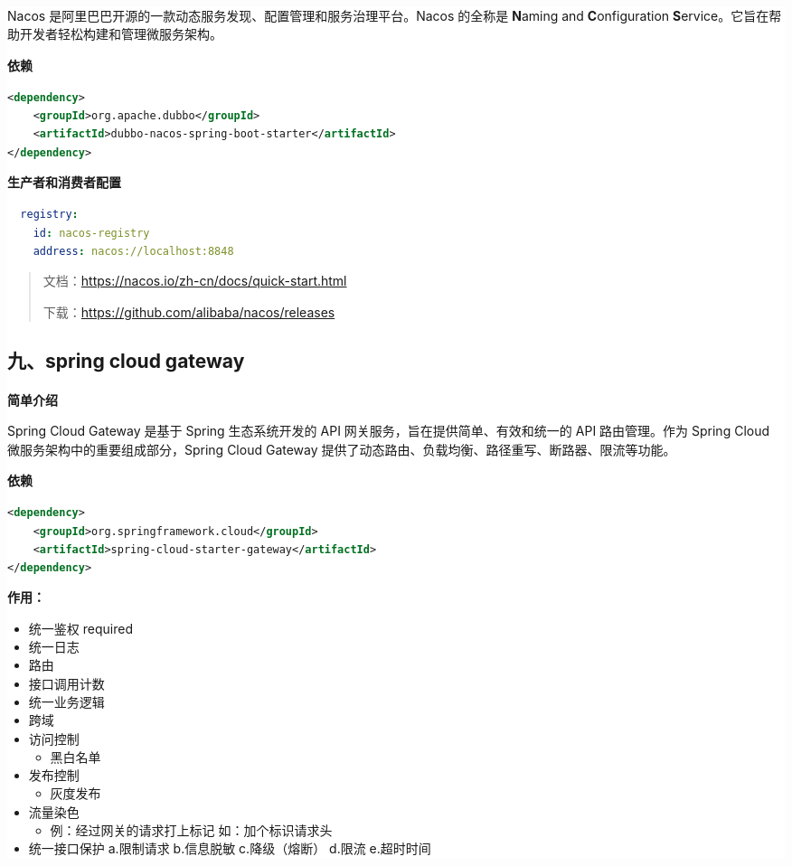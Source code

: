 Nacos 是阿里巴巴开源的一款动态服务发现、配置管理和服务治理平台。Nacos 的全称是 **N**aming and **C**onfiguration **S**ervice。它旨在帮助开发者轻松构建和管理微服务架构。

**依赖**

```xml
<dependency>
    <groupId>org.apache.dubbo</groupId>
    <artifactId>dubbo-nacos-spring-boot-starter</artifactId>
</dependency>
```

**生产者和消费者配置**

```yaml
  registry:
    id: nacos-registry
    address: nacos://localhost:8848
```

> 文档：https://nacos.io/zh-cn/docs/quick-start.html
>
> 下载：https://github.com/alibaba/nacos/releases

## 九、spring cloud gateway

**简单介绍**

Spring Cloud Gateway 是基于 Spring 生态系统开发的 API 网关服务，旨在提供简单、有效和统一的 API 路由管理。作为 Spring Cloud 微服务架构中的重要组成部分，Spring Cloud Gateway 提供了动态路由、负载均衡、路径重写、断路器、限流等功能。

**依赖**

```xml
<dependency>
	<groupId>org.springframework.cloud</groupId>
	<artifactId>spring-cloud-starter-gateway</artifactId>
</dependency>
```

**作用：**

* 统一鉴权 required
* 统一日志
* 路由
* 接口调用计数
* 统一业务逻辑
* 跨域
* 访问控制
  * 黑白名单
* 发布控制
  * 灰度发布
* 流量染色
  * 例：经过网关的请求打上标记 如：加个标识请求头
* 统一接口保护
  a.限制请求
  b.信息脱敏
  c.降级（熔断）
  d.限流
  e.超时时间
